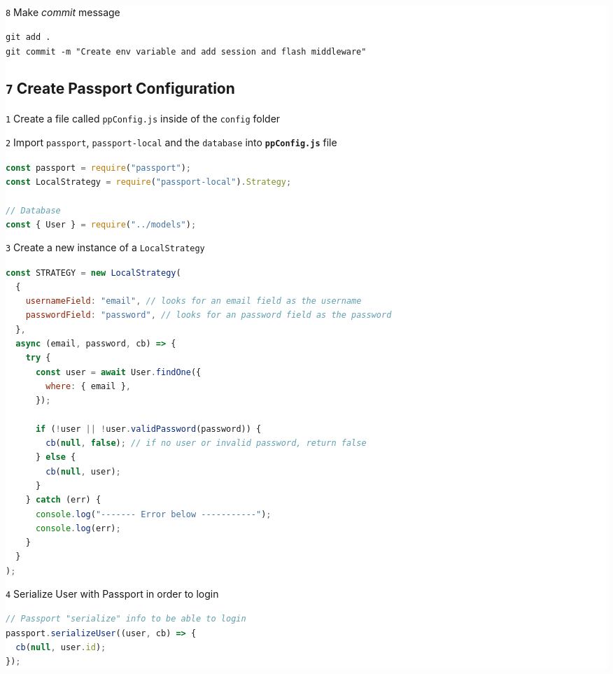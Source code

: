 `8` Make _commit_ message

```text
git add .
git commit -m "Create env variable and add session and flash middleware"
```

## `7` Create Passport Configuration

`1` Create a file called `ppConfig.js` inside of the `config` folder

`2` Import `passport`, `passport-local` and the `database` into **`ppConfig.js`** file

```js
const passport = require("passport");
const LocalStrategy = require("passport-local").Strategy;

// Database
const { User } = require("../models");
```

`3` Create a new instance of a `LocalStrategy`

```js
const STRATEGY = new LocalStrategy(
  {
    usernameField: "email", // looks for an email field as the username
    passwordField: "password", // looks for an password field as the password
  },
  async (email, password, cb) => {
    try {
      const user = await User.findOne({
        where: { email },
      });

      if (!user || !user.validPassword(password)) {
        cb(null, false); // if no user or invalid password, return false
      } else {
        cb(null, user);
      }
    } catch (err) {
      console.log("------- Error below -----------");
      console.log(err);
    }
  }
);
```

`4` Serialize User with Passport in order to login

```js
// Passport "serialize" info to be able to login
passport.serializeUser((user, cb) => {
  cb(null, user.id);
});
```
